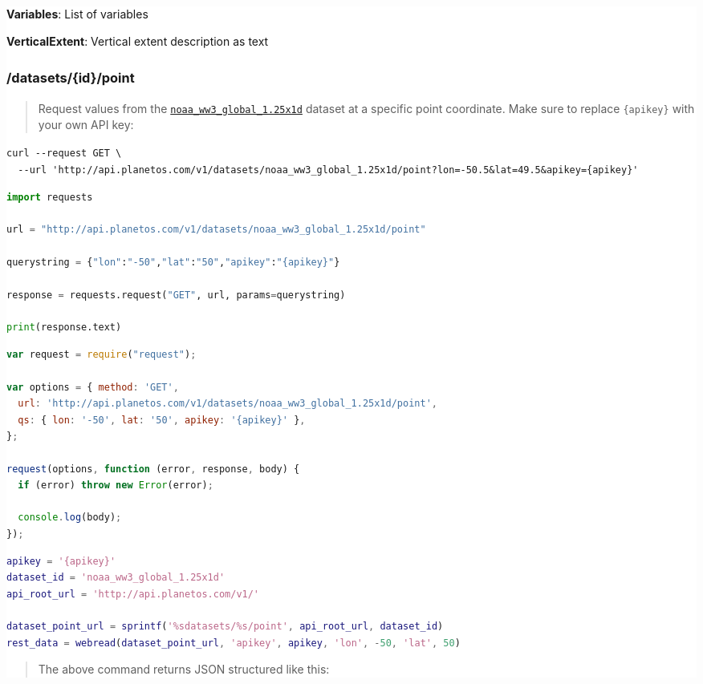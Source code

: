 __Variables__: List of variables

__VerticalExtent__: Vertical extent description as text

### /datasets/{id}/point

> Request values from the [`noaa_ww3_global_1.25x1d`](http://data.planetos.com/datasets/noaa_ww3_global_1.25x1d:noaa-wave-watch-iii-nww3-ocean-wave-model) dataset at a specific point coordinate. Make sure to replace `{apikey}` with your own API key:<br/>
> <code class="apikey-placeholder"></code>

```shell
curl --request GET \
  --url 'http://api.planetos.com/v1/datasets/noaa_ww3_global_1.25x1d/point?lon=-50.5&lat=49.5&apikey={apikey}'
```

```python
import requests

url = "http://api.planetos.com/v1/datasets/noaa_ww3_global_1.25x1d/point"

querystring = {"lon":"-50","lat":"50","apikey":"{apikey}"}

response = requests.request("GET", url, params=querystring)

print(response.text)
```

```javascript
var request = require("request");

var options = { method: 'GET',
  url: 'http://api.planetos.com/v1/datasets/noaa_ww3_global_1.25x1d/point',
  qs: { lon: '-50', lat: '50', apikey: '{apikey}' },
};

request(options, function (error, response, body) {
  if (error) throw new Error(error);

  console.log(body);
});

```

```matlab
apikey = '{apikey}'
dataset_id = 'noaa_ww3_global_1.25x1d'
api_root_url = 'http://api.planetos.com/v1/'

dataset_point_url = sprintf('%sdatasets/%s/point', api_root_url, dataset_id)
rest_data = webread(dataset_point_url, 'apikey', apikey, 'lon', -50, 'lat', 50)

```

> The above command returns JSON structured like this:
